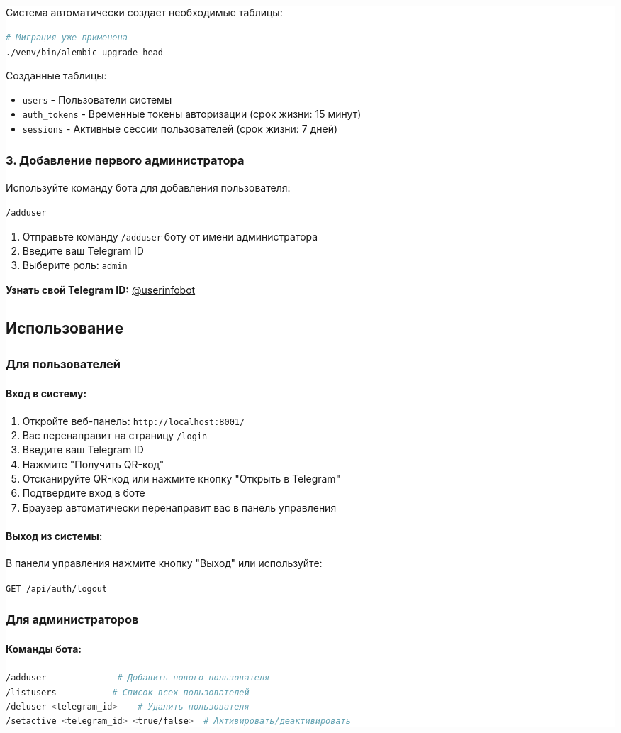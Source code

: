 Система автоматически создает необходимые таблицы:

```bash
# Миграция уже применена
./venv/bin/alembic upgrade head
```

Созданные таблицы:
- `users` - Пользователи системы
- `auth_tokens` - Временные токены авторизации (срок жизни: 15 минут)
- `sessions` - Активные сессии пользователей (срок жизни: 7 дней)

### 3. Добавление первого администратора

Используйте команду бота для добавления пользователя:

```
/adduser
```

1. Отправьте команду `/adduser` боту от имени администратора
2. Введите ваш Telegram ID
3. Выберите роль: `admin`

**Узнать свой Telegram ID:** [@userinfobot](https://t.me/userinfobot)

## Использование

### Для пользователей

#### Вход в систему:

1. Откройте веб-панель: `http://localhost:8001/`
2. Вас перенаправит на страницу `/login`
3. Введите ваш Telegram ID
4. Нажмите "Получить QR-код"
5. Отсканируйте QR-код или нажмите кнопку "Открыть в Telegram"
6. Подтвердите вход в боте
7. Браузер автоматически перенаправит вас в панель управления

#### Выход из системы:

В панели управления нажмите кнопку "Выход" или используйте:
```
GET /api/auth/logout
```

### Для администраторов

#### Команды бота:

```bash
/adduser              # Добавить нового пользователя
/listusers           # Список всех пользователей
/deluser <telegram_id>    # Удалить пользователя
/setactive <telegram_id> <true/false>  # Активировать/деактивировать
```
